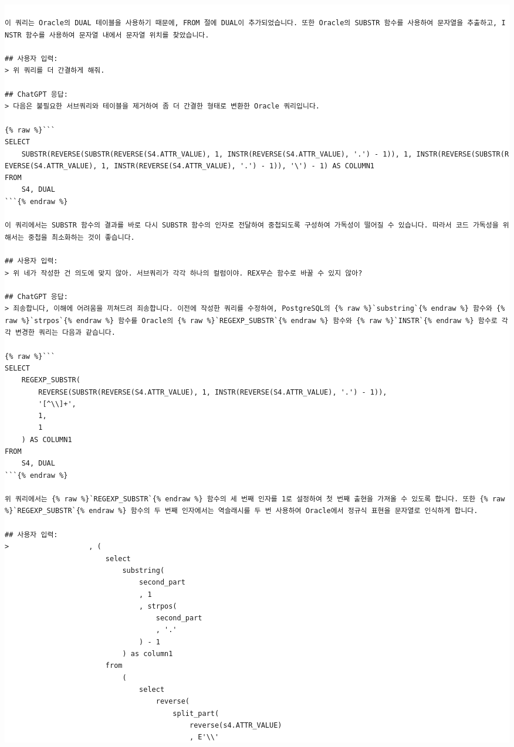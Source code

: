 ```{% endraw %}

이 쿼리는 Oracle의 DUAL 테이블을 사용하기 때문에, FROM 절에 DUAL이 추가되었습니다. 또한 Oracle의 SUBSTR 함수를 사용하여 문자열을 추출하고, INSTR 함수를 사용하여 문자열 내에서 문자열 위치를 찾았습니다.

## 사용자 입력:
> 위 쿼리를 더 간결하게 해줘.

## ChatGPT 응답:
> 다음은 불필요한 서브쿼리와 테이블을 제거하여 좀 더 간결한 형태로 변환한 Oracle 쿼리입니다.

{% raw %}```
SELECT 
    SUBSTR(REVERSE(SUBSTR(REVERSE(S4.ATTR_VALUE), 1, INSTR(REVERSE(S4.ATTR_VALUE), '.') - 1)), 1, INSTR(REVERSE(SUBSTR(REVERSE(S4.ATTR_VALUE), 1, INSTR(REVERSE(S4.ATTR_VALUE), '.') - 1)), '\') - 1) AS COLUMN1
FROM 
    S4, DUAL
```{% endraw %}

이 쿼리에서는 SUBSTR 함수의 결과를 바로 다시 SUBSTR 함수의 인자로 전달하여 중첩되도록 구성하여 가독성이 떨어질 수 있습니다. 따라서 코드 가독성을 위해서는 중첩을 최소화하는 것이 좋습니다.

## 사용자 입력:
> 위 네가 작성한 건 의도에 맞지 않아. 서브쿼리가 각각 하나의 컬럼이야. REX무슨 함수로 바꿀 수 있지 않아?

## ChatGPT 응답:
> 죄송합니다, 이해에 어려움을 끼쳐드려 죄송합니다. 이전에 작성한 쿼리를 수정하여, PostgreSQL의 {% raw %}`substring`{% endraw %} 함수와 {% raw %}`strpos`{% endraw %} 함수를 Oracle의 {% raw %}`REGEXP_SUBSTR`{% endraw %} 함수와 {% raw %}`INSTR`{% endraw %} 함수로 각각 변경한 쿼리는 다음과 같습니다.

{% raw %}```
SELECT 
    REGEXP_SUBSTR(
        REVERSE(SUBSTR(REVERSE(S4.ATTR_VALUE), 1, INSTR(REVERSE(S4.ATTR_VALUE), '.') - 1)), 
        '[^\\]+', 
        1, 
        1
    ) AS COLUMN1 
FROM 
    S4, DUAL
```{% endraw %}

위 쿼리에서는 {% raw %}`REGEXP_SUBSTR`{% endraw %} 함수의 세 번째 인자를 1로 설정하여 첫 번째 출현을 가져올 수 있도록 합니다. 또한 {% raw %}`REGEXP_SUBSTR`{% endraw %} 함수의 두 번째 인자에서는 역슬래시를 두 번 사용하여 Oracle에서 정규식 표현을 문자열로 인식하게 합니다.

## 사용자 입력:
> 					, (
						select
							substring(
								second_part
								, 1
								, strpos(
									second_part
									, '.'
								) - 1
							) as column1
						from
							(
								select
									reverse(
										split_part(
											reverse(s4.ATTR_VALUE)
											, E'\\'
```